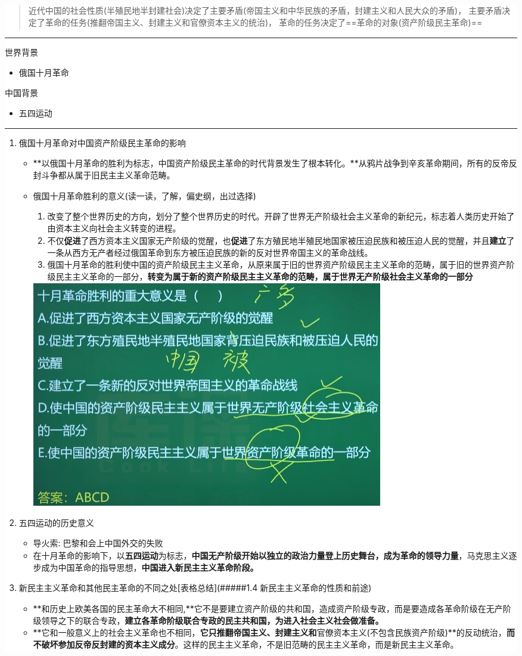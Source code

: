 > 近代中国的社会性质(半殖民地半封建社会)决定了主要矛盾(帝国主义和中华民族的矛盾，封建主义和人民大众的矛盾)，
> 主要矛盾决定了革命的任务(推翻帝国主义、封建主义和官僚资本主义的统治)，
> 革命的任务决定了==革命的对象(资产阶级民主革命)==

---

世界背景

- 俄国十月革命

中国背景

- 五四运动

---

1. 俄国十月革命对中国资产阶级民主革命的影响

   - **以俄国十月革命的胜利为标志，中国资产阶级民主革命的时代背景发生了根本转化。**从鸦片战争到辛亥革命期间，所有的反帝反封斗争都从属于旧民主主义革命范畴。

   - 俄国十月革命胜利的意义(读一读，了解，偏史纲，出过选择)

     1. 改变了整个世界历史的方向，划分了整个世界历史的时代。开辟了世界无产阶级社会主义革命的新纪元，标志着人类历史开始了由资本主义向社会主义转变的进程。
     2. 不仅**促进**了西方资本主义国家无产阶级的觉醒，也**促进**了东方殖民地半殖民地国家被压迫民族和被压迫人民的觉醒，并且**建立**了一条从西方无产者经过俄国革命到东方被压迫民族的新的反对世界帝国主义的革命战线。
     3. 俄国十月革命的胜利使中国的资产阶级民主主义革命，从原来属于旧的世界资产阶级民主主义革命的范畴，属于旧的世界资产阶级民主主义革命的一部分，**转变为属于新的资产阶级民主主义革命的范畴，属于世界无产阶级社会主义革命的一部分**

      <img src="../MDImg/升本/政治24/Ⅲ.新民主主义革命理论/一.1.2-1eg.png" alt="img" style="zoom:100%;" />

2. 五四运动的历史意义

   - 导火索: 巴黎和会上中国外交的失败
   - 在十月革命的影响下，以**五四运动**为标志，**中国无产阶级开始以独立的政治力量登上历史舞台，成为革命的领导力量**，马克思主义逐步成为中国革命的指导思想，**中国进入新民主主义革命阶段。**

3. 新民主主义革命和其他民主革命的不同之处[表格总结](#####1.4 新民主主义革命的性质和前途)

   - **和历史上欧美各国的民主革命大不相同,**它不是要建立资产阶级的共和国，造成资产阶级专政，而是要造成各革命阶级在无产阶级领导之下的联合专政，**建立各革命阶级联合专政的民主共和国，为进入社会主义社会做准备。**
   - **它和一般意义上的社会主义革命也不相同，**它只推翻帝国主义、封建主义和**官僚资本主义(不包含民族资产阶级)**的反动统治，**而不破坏参加反帝反封建的资本主义成分**。这样的民主主义革命，不是旧范畴的民主主义革命，而是新民主主义革命。
